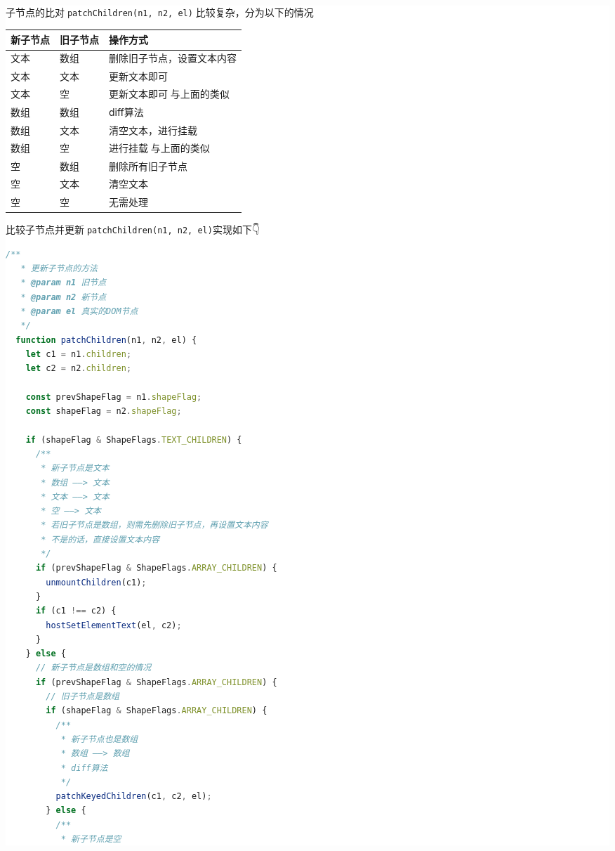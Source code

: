 子节点的比对 `patchChildren(n1, n2, el)` 比较复杂，分为以下的情况

| 新子节点 | 旧子节点 | 操作方式                   |
| :------- | :------- | :------------------------- |
| 文本     | 数组     | 删除旧子节点，设置文本内容 |
| 文本     | 文本     | 更新文本即可               |
| 文本     | 空       | 更新文本即可 与上面的类似  |
| 数组     | 数组     | diff算法                   |
| 数组     | 文本     | 清空文本，进行挂载         |
| 数组     | 空       | 进行挂载 与上面的类似      |
| 空       | 数组     | 删除所有旧子节点           |
| 空       | 文本     | 清空文本                   |
| 空       | 空       | 无需处理                   |

比较子节点并更新 `patchChildren(n1, n2, el)`实现如下👇

```typescript
/**
   * 更新子节点的方法
   * @param n1 旧节点
   * @param n2 新节点
   * @param el 真实的DOM节点
   */
  function patchChildren(n1, n2, el) {
    let c1 = n1.children;
    let c2 = n2.children;

    const prevShapeFlag = n1.shapeFlag;
    const shapeFlag = n2.shapeFlag;

    if (shapeFlag & ShapeFlags.TEXT_CHILDREN) {
      /**
       * 新子节点是文本
       * 数组 ——> 文本
       * 文本 ——> 文本
       * 空 ——> 文本
       * 若旧子节点是数组，则需先删除旧子节点，再设置文本内容
       * 不是的话，直接设置文本内容
       */
      if (prevShapeFlag & ShapeFlags.ARRAY_CHILDREN) {
        unmountChildren(c1);
      }
      if (c1 !== c2) {
        hostSetElementText(el, c2);
      }
    } else {
      // 新子节点是数组和空的情况
      if (prevShapeFlag & ShapeFlags.ARRAY_CHILDREN) {
        // 旧子节点是数组
        if (shapeFlag & ShapeFlags.ARRAY_CHILDREN) {
          /**
           * 新子节点也是数组
           * 数组 ——> 数组
           * diff算法
           */
          patchKeyedChildren(c1, c2, el);
        } else {
          /**
           * 新子节点是空
```